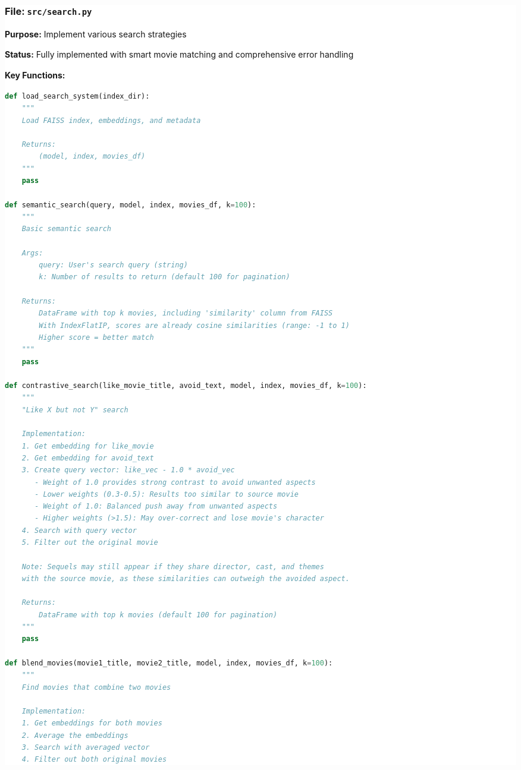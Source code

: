 ### File: `src/search.py`

**Purpose:** Implement various search strategies

**Status:** Fully implemented with smart movie matching and comprehensive error handling

**Key Functions:**

```python
def load_search_system(index_dir):
    """
    Load FAISS index, embeddings, and metadata

    Returns:
        (model, index, movies_df)
    """
    pass

def semantic_search(query, model, index, movies_df, k=100):
    """
    Basic semantic search

    Args:
        query: User's search query (string)
        k: Number of results to return (default 100 for pagination)

    Returns:
        DataFrame with top k movies, including 'similarity' column from FAISS
        With IndexFlatIP, scores are already cosine similarities (range: -1 to 1)
        Higher score = better match
    """
    pass

def contrastive_search(like_movie_title, avoid_text, model, index, movies_df, k=100):
    """
    "Like X but not Y" search

    Implementation:
    1. Get embedding for like_movie
    2. Get embedding for avoid_text
    3. Create query vector: like_vec - 1.0 * avoid_vec
       - Weight of 1.0 provides strong contrast to avoid unwanted aspects
       - Lower weights (0.3-0.5): Results too similar to source movie
       - Weight of 1.0: Balanced push away from unwanted aspects
       - Higher weights (>1.5): May over-correct and lose movie's character
    4. Search with query vector
    5. Filter out the original movie

    Note: Sequels may still appear if they share director, cast, and themes
    with the source movie, as these similarities can outweigh the avoided aspect.

    Returns:
        DataFrame with top k movies (default 100 for pagination)
    """
    pass

def blend_movies(movie1_title, movie2_title, model, index, movies_df, k=100):
    """
    Find movies that combine two movies

    Implementation:
    1. Get embeddings for both movies
    2. Average the embeddings
    3. Search with averaged vector
    4. Filter out both original movies
```